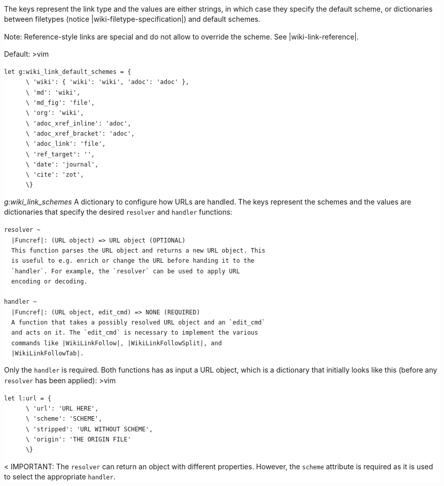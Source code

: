   The keys represent the link type and the values are either strings, in which
  case they specify the default scheme, or dictionaries between filetypes
  (notice |wiki-filetype-specification|) and default schemes.

  Note: Reference-style links are special and do not allow to override the
        scheme. See |wiki-link-reference|.

  Default: >vim

    let g:wiki_link_default_schemes = {
          \ 'wiki': { 'wiki': 'wiki', 'adoc': 'adoc' },
          \ 'md': 'wiki',
          \ 'md_fig': 'file',
          \ 'org': 'wiki',
          \ 'adoc_xref_inline': 'adoc',
          \ 'adoc_xref_bracket': 'adoc',
          \ 'adoc_link': 'file',
          \ 'ref_target': '',
          \ 'date': 'journal',
          \ 'cite': 'zot',
          \}

*g:wiki_link_schemes*
  A dictionary to configure how URLs are handled. The keys represent the
  schemes and the values are dictionaries that specify the desired `resolver`
  and `handler` functions:

    resolver ~
      |Funcref|: (URL object) => URL object (OPTIONAL)
      This function parses the URL object and returns a new URL object. This
      is useful to e.g. enrich or change the URL before handing it to the
      `handler`. For example, the `resolver` can be used to apply URL
      encoding or decoding.

    handler ~
      |Funcref|: (URL object, edit_cmd) => NONE (REQUIRED)
      A function that takes a possibly resolved URL object and an `edit_cmd`
      and acts on it. The `edit_cmd` is necessary to implement the various
      commands like |WikiLinkFollow|, |WikiLinkFollowSplit|, and
      |WikiLinkFollowTab|.

  Only the `handler` is required. Both functions has as input a URL object,
  which is a dictionary that initially looks like this (before any `resolver`
  has been applied): >vim

    let l:url = {
          \ 'url': 'URL HERE',
          \ 'scheme': 'SCHEME',
          \ 'stripped': 'URL WITHOUT SCHEME',
          \ 'origin': 'THE ORIGIN FILE'
          \}
<
  IMPORTANT: The `resolver` can return an object with different properties.
  However, the `scheme` attribute is required as it is used to select the
  appropriate `handler`.
